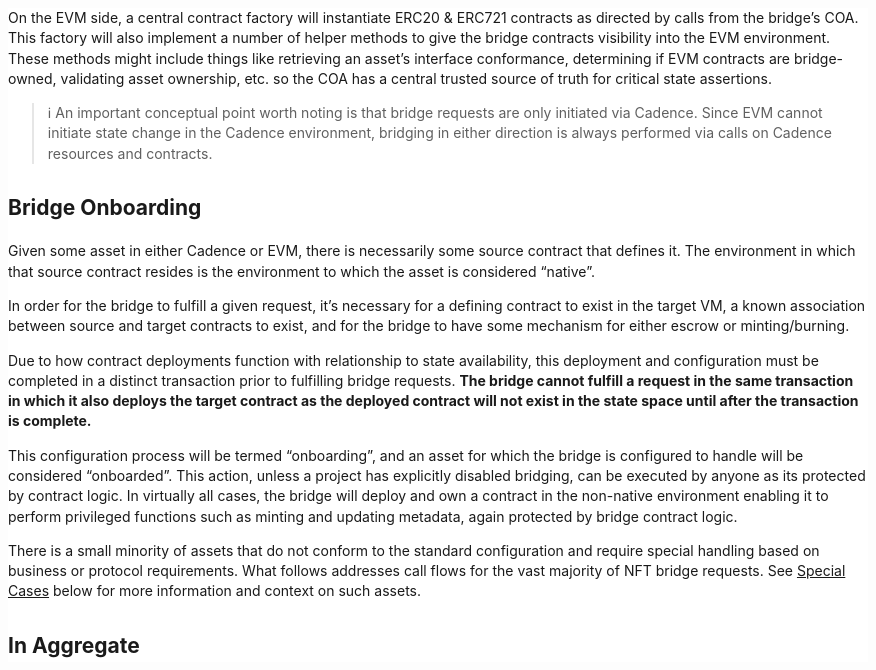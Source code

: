 On the EVM side, a central contract factory will instantiate ERC20 & ERC721 contracts as directed by calls from the
bridge’s COA. This factory will also implement a number of helper methods to give the bridge contracts visibility into the
EVM environment. These methods might include things like retrieving an asset’s interface conformance, determining if EVM
contracts are bridge-owned, validating asset ownership, etc. so the COA has a central trusted source of truth for
critical state assertions.

> :information_source: An important conceptual point worth noting is that bridge requests are only initiated via
> Cadence. Since EVM cannot initiate state change in the Cadence environment, bridging in either direction is always
> performed via calls on Cadence resources and contracts.

## Bridge Onboarding

Given some asset in either Cadence or EVM, there is necessarily some source contract that defines it. The environment in
which that source contract resides is the environment to which the asset is considered “native”.

In order for the bridge to fulfill a given request, it’s necessary for a defining contract to exist in the target VM, a
known association between source and target contracts to exist, and for the bridge to have some mechanism for either
escrow or minting/burning.

Due to how contract deployments function with relationship to state availability, this deployment and configuration must
be completed in a distinct transaction prior to fulfilling bridge requests. **The bridge cannot fulfill a request in the
same transaction in which it also deploys the target contract as the deployed contract will not exist in the state space
until after the transaction is complete.**

This configuration process will be termed “onboarding”, and an asset for which the bridge is configured to handle will
be considered “onboarded”. This action, unless a project has explicitly disabled bridging, can be executed by anyone as
its protected by contract logic. In virtually all cases, the bridge will deploy and own a contract in the non-native
environment enabling it to perform privileged functions such as minting and updating metadata, again protected by bridge
contract logic.

There is a small minority of assets that do not conform to the standard configuration and require special handling based
on business or protocol requirements. What follows addresses call flows for the vast majority of NFT bridge requests.
See [Special Cases](#special-cases) below for more information and context on such assets.

## In Aggregate
